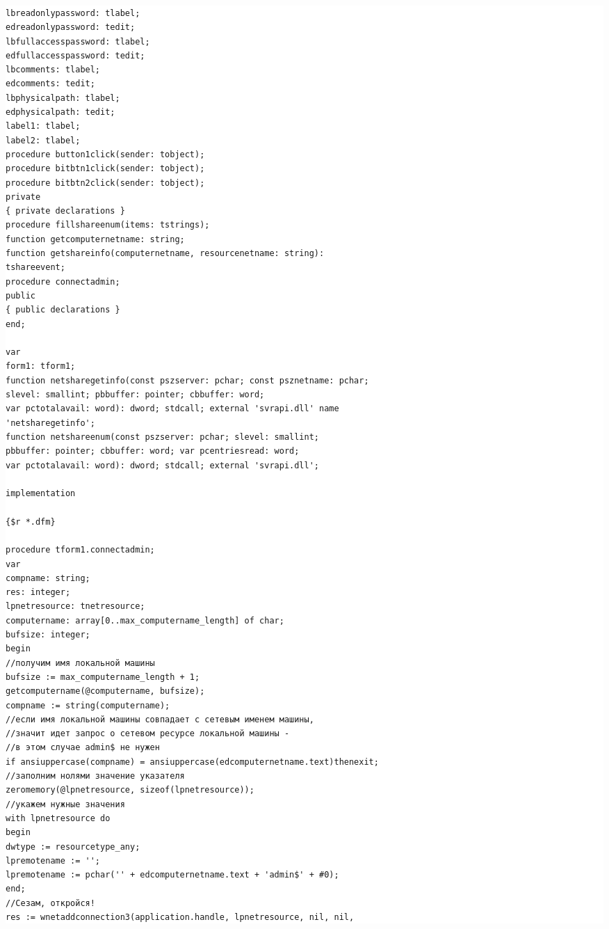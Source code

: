     lbreadonlypassword: tlabel;
    edreadonlypassword: tedit;
    lbfullaccesspassword: tlabel;
    edfullaccesspassword: tedit;
    lbcomments: tlabel;
    edcomments: tedit;
    lbphysicalpath: tlabel;
    edphysicalpath: tedit;
    label1: tlabel;
    label2: tlabel;
    procedure button1click(sender: tobject);
    procedure bitbtn1click(sender: tobject);
    procedure bitbtn2click(sender: tobject);
    private
    { private declarations }
    procedure fillshareenum(items: tstrings);
    function getcomputernetname: string;
    function getshareinfo(computernetname, resourcenetname: string):
    tshareevent;
    procedure connectadmin;
    public
    { public declarations }
    end;
     
    var
    form1: tform1;
    function netsharegetinfo(const pszserver: pchar; const psznetname: pchar;
    slevel: smallint; pbbuffer: pointer; cbbuffer: word;
    var pctotalavail: word): dword; stdcall; external 'svrapi.dll' name
    'netsharegetinfo';
    function netshareenum(const pszserver: pchar; slevel: smallint;
    pbbuffer: pointer; cbbuffer: word; var pcentriesread: word;
    var pctotalavail: word): dword; stdcall; external 'svrapi.dll';
     
    implementation
     
    {$r *.dfm}
     
    procedure tform1.connectadmin;
    var
    compname: string;
    res: integer;
    lpnetresource: tnetresource;
    computername: array[0..max_computername_length] of char;
    bufsize: integer;
    begin
    //получим имя локальной машины
    bufsize := max_computername_length + 1;
    getcomputername(@computername, bufsize);
    compname := string(computername);
    //если имя локальной машины совпадает с сетевым именем машины,
    //значит идет запрос о сетевом ресурсе локальной машины -
    //в этом случае admin$ не нужен
    if ansiuppercase(compname) = ansiuppercase(edcomputernetname.text)thenexit;
    //заполним нолями значение указателя
    zeromemory(@lpnetresource, sizeof(lpnetresource));
    //укажем нужные значения
    with lpnetresource do
    begin
    dwtype := resourcetype_any;
    lpremotename := '';
    lpremotename := pchar('' + edcomputernetname.text + 'admin$' + #0);
    end;
    //Сезам, откройся!
    res := wnetaddconnection3(application.handle, lpnetresource, nil, nil,